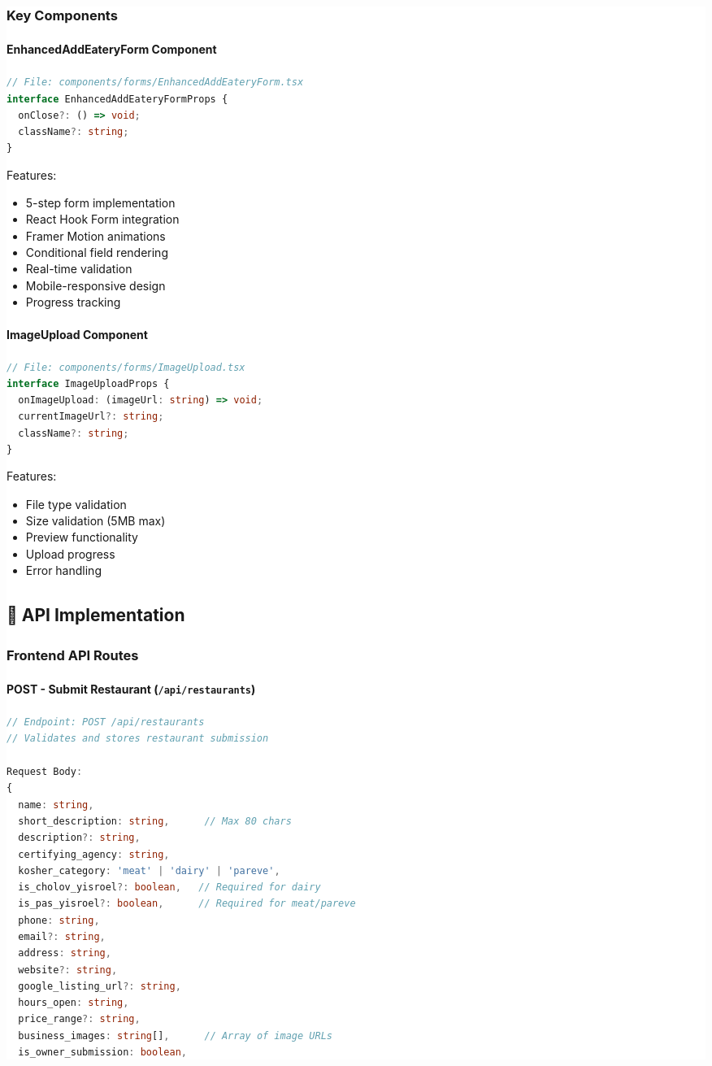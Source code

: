### Key Components

#### EnhancedAddEateryForm Component
```typescript
// File: components/forms/EnhancedAddEateryForm.tsx
interface EnhancedAddEateryFormProps {
  onClose?: () => void;
  className?: string;
}
```

Features:
- 5-step form implementation
- React Hook Form integration
- Framer Motion animations
- Conditional field rendering
- Real-time validation
- Mobile-responsive design
- Progress tracking

#### ImageUpload Component
```typescript
// File: components/forms/ImageUpload.tsx
interface ImageUploadProps {
  onImageUpload: (imageUrl: string) => void;
  currentImageUrl?: string;
  className?: string;
}
```

Features:
- File type validation
- Size validation (5MB max)
- Preview functionality
- Upload progress
- Error handling

## 🔌 API Implementation

### Frontend API Routes

#### POST - Submit Restaurant (`/api/restaurants`)
```typescript
// Endpoint: POST /api/restaurants
// Validates and stores restaurant submission

Request Body:
{
  name: string,
  short_description: string,      // Max 80 chars
  description?: string,
  certifying_agency: string,
  kosher_category: 'meat' | 'dairy' | 'pareve',
  is_cholov_yisroel?: boolean,   // Required for dairy
  is_pas_yisroel?: boolean,      // Required for meat/pareve
  phone: string,
  email?: string,
  address: string,
  website?: string,
  google_listing_url?: string,
  hours_open: string,
  price_range?: string,
  business_images: string[],      // Array of image URLs
  is_owner_submission: boolean,
```